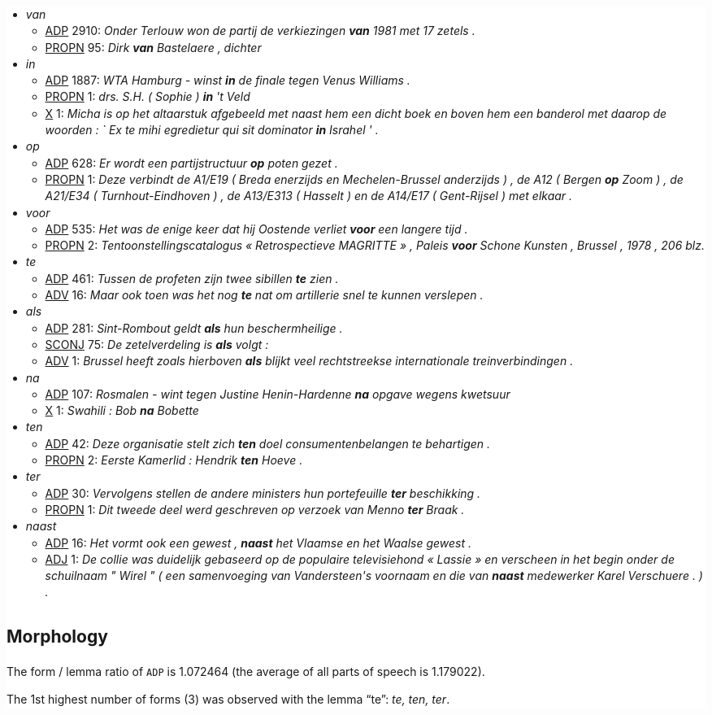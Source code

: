 
* <em>van</em>
  * [ADP]() 2910: <em>Onder Terlouw won de partij de verkiezingen <b>van</b> 1981 met 17 zetels .</em>
  * [PROPN]() 95: <em>Dirk <b>van</b> Bastelaere , dichter</em>
* <em>in</em>
  * [ADP]() 1887: <em>WTA Hamburg - winst <b>in</b> de finale tegen Venus Williams .</em>
  * [PROPN]() 1: <em>drs. S.H. ( Sophie ) <b>in</b> 't Veld</em>
  * [X]() 1: <em>Micha is op het altaarstuk afgebeeld met naast hem een dicht boek en boven hem een banderol met daarop de woorden : ` Ex te mihi egredietur qui sit dominator <b>in</b> Israhel ' .</em>
* <em>op</em>
  * [ADP]() 628: <em>Er wordt een partijstructuur <b>op</b> poten gezet .</em>
  * [PROPN]() 1: <em>Deze verbindt de A1/E19 ( Breda enerzijds en Mechelen-Brussel anderzijds ) , de A12 ( Bergen <b>op</b> Zoom ) , de A21/E34 ( Turnhout-Eindhoven ) , de A13/E313 ( Hasselt ) en de A14/E17 ( Gent-Rijsel ) met elkaar .</em>
* <em>voor</em>
  * [ADP]() 535: <em>Het was de enige keer dat hij Oostende verliet <b>voor</b> een langere tijd .</em>
  * [PROPN]() 2: <em>Tentoonstellingscatalogus « Retrospectieve MAGRITTE » , Paleis <b>voor</b> Schone Kunsten , Brussel , 1978 , 206 blz.</em>
* <em>te</em>
  * [ADP]() 461: <em>Tussen de profeten zijn twee sibillen <b>te</b> zien .</em>
  * [ADV]() 16: <em>Maar ook toen was het nog <b>te</b> nat om artillerie snel te kunnen verslepen .</em>
* <em>als</em>
  * [ADP]() 281: <em>Sint-Rombout geldt <b>als</b> hun beschermheilige .</em>
  * [SCONJ]() 75: <em>De zetelverdeling is <b>als</b> volgt :</em>
  * [ADV]() 1: <em>Brussel heeft zoals hierboven <b>als</b> blijkt veel rechtstreekse internationale treinverbindingen .</em>
* <em>na</em>
  * [ADP]() 107: <em>Rosmalen - wint tegen Justine Henin-Hardenne <b>na</b> opgave wegens kwetsuur</em>
  * [X]() 1: <em>Swahili : Bob <b>na</b> Bobette</em>
* <em>ten</em>
  * [ADP]() 42: <em>Deze organisatie stelt zich <b>ten</b> doel consumentenbelangen te behartigen .</em>
  * [PROPN]() 2: <em>Eerste Kamerlid : Hendrik <b>ten</b> Hoeve .</em>
* <em>ter</em>
  * [ADP]() 30: <em>Vervolgens stellen de andere ministers hun portefeuille <b>ter</b> beschikking .</em>
  * [PROPN]() 1: <em>Dit tweede deel werd geschreven op verzoek van Menno <b>ter</b> Braak .</em>
* <em>naast</em>
  * [ADP]() 16: <em>Het vormt ook een gewest , <b>naast</b> het Vlaamse en het Waalse gewest .</em>
  * [ADJ]() 1: <em>De collie was duidelijk gebaseerd op de populaire televisiehond « Lassie » en verscheen in het begin onder de schuilnaam " Wirel " ( een samenvoeging van Vandersteen's voornaam en die van <b>naast</b> medewerker Karel Verschuere . ) .</em>

## Morphology

The form / lemma ratio of `ADP` is 1.072464 (the average of all parts of speech is 1.179022).

The 1st highest number of forms (3) was observed with the lemma “te”: <em>te, ten, ter</em>.
